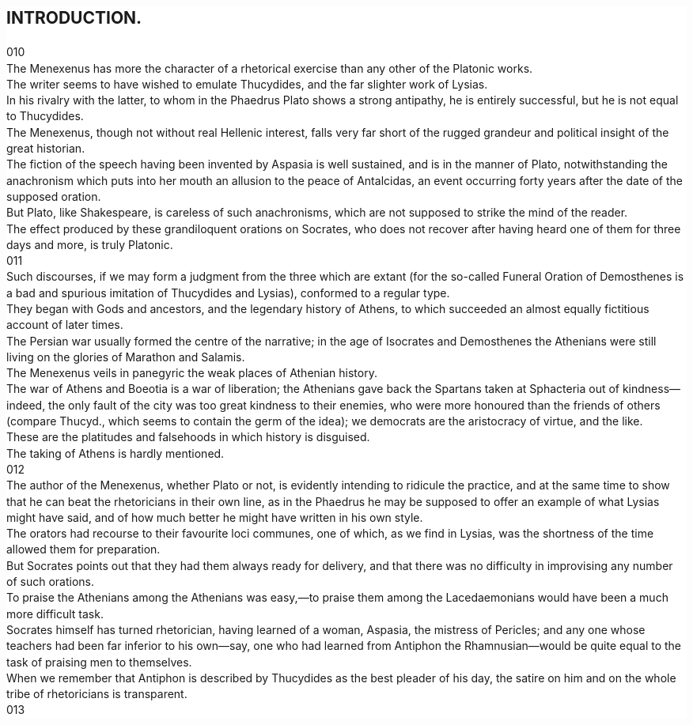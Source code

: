 </div><div id="link2H_INTR" class="book_section">
<h2>
INTRODUCTION.
</h2>
<div class="text">
<span class="ref"> 010 </span>
<div class="sentence"> The Menexenus has more the character of a rhetorical exercise than any other of the Platonic works.</div><div class="sentence"> The writer seems to have wished to emulate Thucydides, and the far slighter work of Lysias.</div><div class="sentence"> In his rivalry with the latter, to whom in the Phaedrus Plato shows a strong antipathy, he is entirely successful, but he is not equal to Thucydides.</div><div class="sentence"> The Menexenus, though not without real Hellenic interest, falls very far short of the rugged grandeur and political insight of the great historian.</div><div class="sentence"> The fiction of the speech having been invented by Aspasia is well sustained, and is in the manner of Plato, notwithstanding the anachronism which puts into her mouth an allusion to the peace of Antalcidas, an event occurring forty years after the date of the supposed oration.</div><div class="sentence"> But Plato, like Shakespeare, is careless of such anachronisms, which are not supposed to strike the mind of the reader.</div><div class="sentence"> The effect produced by these grandiloquent orations on Socrates, who does not recover after having heard one of them for three days and more, is truly Platonic.</div>
</div>
<div class="text">
<span class="ref"> 011 </span>
<div class="sentence"> Such discourses, if we may form a judgment from the three which are extant (for the so-called Funeral Oration of Demosthenes is a bad and spurious imitation of Thucydides and Lysias), conformed to a regular type.</div><div class="sentence"> They began with Gods and ancestors, and the legendary history of Athens, to which succeeded an almost equally fictitious account of later times.</div><div class="sentence"> The Persian war usually formed the centre of the narrative; in the age of Isocrates and Demosthenes the Athenians were still living on the glories of Marathon and Salamis.</div><div class="sentence"> The Menexenus veils in panegyric the weak places of Athenian history.</div><div class="sentence"> The war of Athens and Boeotia is a war of liberation; the Athenians gave back the Spartans taken at Sphacteria out of kindness—indeed, the only fault of the city was too great kindness to their enemies, who were more honoured than the friends of others (compare Thucyd., which seems to contain the germ of the idea); we democrats are the aristocracy of virtue, and the like.</div><div class="sentence"> These are the platitudes and falsehoods in which history is disguised.</div><div class="sentence"> The taking of Athens is hardly mentioned.</div>
</div>
<div class="text">
<span class="ref"> 012 </span>
<div class="sentence"> The author of the Menexenus, whether Plato or not, is evidently intending to ridicule the practice, and at the same time to show that he can beat the rhetoricians in their own line, as in the Phaedrus he may be supposed to offer an example of what Lysias might have said, and of how much better he might have written in his own style.</div><div class="sentence"> The orators had recourse to their favourite loci communes, one of which, as we find in Lysias, was the shortness of the time allowed them for preparation.</div><div class="sentence"> But Socrates points out that they had them always ready for delivery, and that there was no difficulty in improvising any number of such orations.</div><div class="sentence"> To praise the Athenians among the Athenians was easy,—to praise them among the Lacedaemonians would have been a much more difficult task.</div><div class="sentence"> Socrates himself has turned rhetorician, having learned of a woman, Aspasia, the mistress of Pericles; and any one whose teachers had been far inferior to his own—say, one who had learned from Antiphon the Rhamnusian—would be quite equal to the task of praising men to themselves.</div><div class="sentence"> When we remember that Antiphon is described by Thucydides as the best pleader of his day, the satire on him and on the whole tribe of rhetoricians is transparent.</div>
</div>
<div class="text">
<span class="ref"> 013 </span>